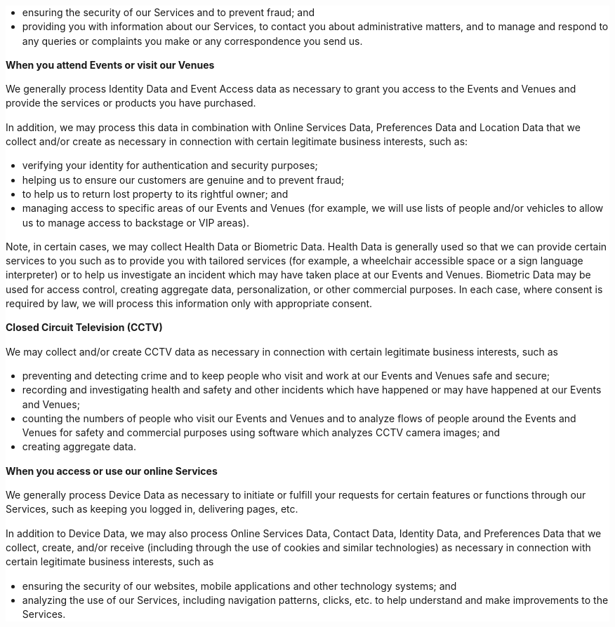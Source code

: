   * ensuring the security of our Services and to prevent fraud; and
  * providing you with information about our Services, to contact you about administrative matters, and to manage and respond to any queries or complaints you make or any correspondence you send us.



__When you attend Events or visit our Venues__

We generally process Identity Data and Event Access data as necessary to grant you access to the Events and Venues and provide the services or products you have purchased.

In addition, we may process this data in combination with Online Services Data, Preferences Data and Location Data that we collect and/or create as necessary in connection with certain legitimate business interests, such as:

  * verifying your identity for authentication and security purposes;
  * helping us to ensure our customers are genuine and to prevent fraud;
  * to help us to return lost property to its rightful owner; and
  * managing access to specific areas of our Events and Venues (for example, we will use lists of people and/or vehicles to allow us to manage access to backstage or VIP areas).



Note, in certain cases, we may collect Health Data or Biometric Data. Health Data is generally used so that we can provide certain services to you such as to provide you with tailored services (for example, a wheelchair accessible space or a sign language interpreter) or to help us investigate an incident which may have taken place at our Events and Venues. Biometric Data may be used for access control, creating aggregate data, personalization, or other commercial purposes. In each case, where consent is required by law, we will process this information only with appropriate consent.

__Closed Circuit Television (CCTV)__

We may collect and/or create CCTV data as necessary in connection with certain legitimate business interests, such as

  * preventing and detecting crime and to keep people who visit and work at our Events and Venues safe and secure;
  * recording and investigating health and safety and other incidents which have happened or may have happened at our Events and Venues;
  * counting the numbers of people who visit our Events and Venues and to analyze flows of people around the Events and Venues for safety and commercial purposes using software which analyzes CCTV camera images; and
  * creating aggregate data.



__When you access or use our online Services__

We generally process Device Data as necessary to initiate or fulfill your requests for certain features or functions through our Services, such as keeping you logged in, delivering pages, etc.

In addition to Device Data, we may also process Online Services Data, Contact Data, Identity Data, and Preferences Data that we collect, create, and/or receive (including through the use of cookies and similar technologies) as necessary in connection with certain legitimate business interests, such as

  * ensuring the security of our websites, mobile applications and other technology systems; and
  * analyzing the use of our Services, including navigation patterns, clicks, etc. to help understand and make improvements to the Services.
